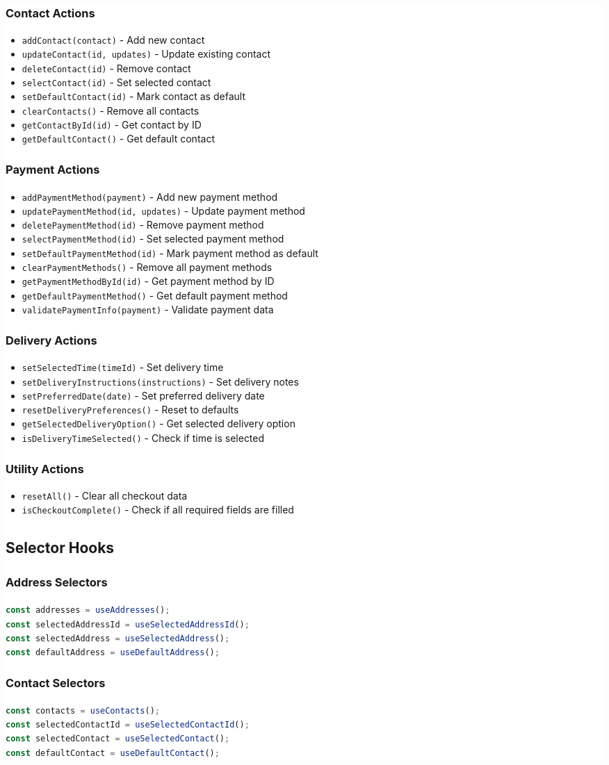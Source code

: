 ### Contact Actions
- `addContact(contact)` - Add new contact
- `updateContact(id, updates)` - Update existing contact
- `deleteContact(id)` - Remove contact
- `selectContact(id)` - Set selected contact
- `setDefaultContact(id)` - Mark contact as default
- `clearContacts()` - Remove all contacts
- `getContactById(id)` - Get contact by ID
- `getDefaultContact()` - Get default contact

### Payment Actions
- `addPaymentMethod(payment)` - Add new payment method
- `updatePaymentMethod(id, updates)` - Update payment method
- `deletePaymentMethod(id)` - Remove payment method
- `selectPaymentMethod(id)` - Set selected payment method
- `setDefaultPaymentMethod(id)` - Mark payment method as default
- `clearPaymentMethods()` - Remove all payment methods
- `getPaymentMethodById(id)` - Get payment method by ID
- `getDefaultPaymentMethod()` - Get default payment method
- `validatePaymentInfo(payment)` - Validate payment data

### Delivery Actions
- `setSelectedTime(timeId)` - Set delivery time
- `setDeliveryInstructions(instructions)` - Set delivery notes
- `setPreferredDate(date)` - Set preferred delivery date
- `resetDeliveryPreferences()` - Reset to defaults
- `getSelectedDeliveryOption()` - Get selected delivery option
- `isDeliveryTimeSelected()` - Check if time is selected

### Utility Actions
- `resetAll()` - Clear all checkout data
- `isCheckoutComplete()` - Check if all required fields are filled

## Selector Hooks

### Address Selectors
```typescript
const addresses = useAddresses();
const selectedAddressId = useSelectedAddressId();
const selectedAddress = useSelectedAddress();
const defaultAddress = useDefaultAddress();
```

### Contact Selectors
```typescript
const contacts = useContacts();
const selectedContactId = useSelectedContactId();
const selectedContact = useSelectedContact();
const defaultContact = useDefaultContact();
```

